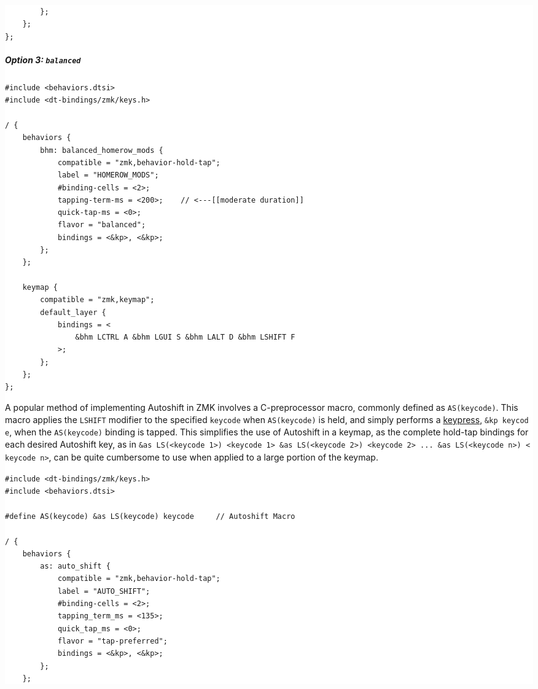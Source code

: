 ```dts title="Homerow Mods: Tap-Preferred Example"
        };
    };
};
```

##### Option 3: `balanced`

```dts title="Homerow Mods: Balanced Example"
#include <behaviors.dtsi>
#include <dt-bindings/zmk/keys.h>

/ {
    behaviors {
        bhm: balanced_homerow_mods {
            compatible = "zmk,behavior-hold-tap";
            label = "HOMEROW_MODS";
            #binding-cells = <2>;
            tapping-term-ms = <200>;    // <---[[moderate duration]]
            quick-tap-ms = <0>;
            flavor = "balanced";
            bindings = <&kp>, <&kp>;
        };
    };

    keymap {
        compatible = "zmk,keymap";
        default_layer {
            bindings = <
                &bhm LCTRL A &bhm LGUI S &bhm LALT D &bhm LSHIFT F
            >;
        };
    };
};
```

</TabItem>

<TabItem value="autoshift">

A popular method of implementing Autoshift in ZMK involves a C-preprocessor macro, commonly defined as `AS(keycode)`. This macro applies the `LSHIFT` modifier to the specified `keycode` when `AS(keycode)` is held, and simply performs a [keypress](key-press.md), `&kp keycode`, when the `AS(keycode)` binding is tapped. This simplifies the use of Autoshift in a keymap, as the complete hold-tap bindings for each desired Autoshift key, as in `&as LS(<keycode 1>) <keycode 1> &as LS(<keycode 2>) <keycode 2> ... &as LS(<keycode n>) <keycode n>`, can be quite cumbersome to use when applied to a large portion of the keymap.

```dts title="Hold-Tap Example: Autoshift"
#include <dt-bindings/zmk/keys.h>
#include <behaviors.dtsi>

#define AS(keycode) &as LS(keycode) keycode     // Autoshift Macro

/ {
    behaviors {
        as: auto_shift {
            compatible = "zmk,behavior-hold-tap";
            label = "AUTO_SHIFT";
            #binding-cells = <2>;
            tapping_term_ms = <135>;
            quick_tap_ms = <0>;
            flavor = "tap-preferred";
            bindings = <&kp>, <&kp>;
        };
    };

```